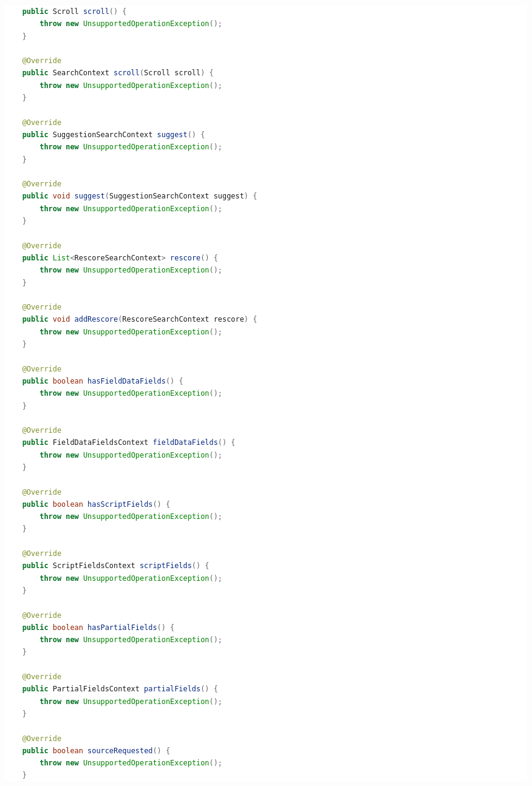 ```java
    public Scroll scroll() {
        throw new UnsupportedOperationException();
    }

    @Override
    public SearchContext scroll(Scroll scroll) {
        throw new UnsupportedOperationException();
    }

    @Override
    public SuggestionSearchContext suggest() {
        throw new UnsupportedOperationException();
    }

    @Override
    public void suggest(SuggestionSearchContext suggest) {
        throw new UnsupportedOperationException();
    }

    @Override
    public List<RescoreSearchContext> rescore() {
        throw new UnsupportedOperationException();
    }

    @Override
    public void addRescore(RescoreSearchContext rescore) {
        throw new UnsupportedOperationException();
    }

    @Override
    public boolean hasFieldDataFields() {
        throw new UnsupportedOperationException();
    }

    @Override
    public FieldDataFieldsContext fieldDataFields() {
        throw new UnsupportedOperationException();
    }

    @Override
    public boolean hasScriptFields() {
        throw new UnsupportedOperationException();
    }

    @Override
    public ScriptFieldsContext scriptFields() {
        throw new UnsupportedOperationException();
    }

    @Override
    public boolean hasPartialFields() {
        throw new UnsupportedOperationException();
    }

    @Override
    public PartialFieldsContext partialFields() {
        throw new UnsupportedOperationException();
    }

    @Override
    public boolean sourceRequested() {
        throw new UnsupportedOperationException();
    }
```